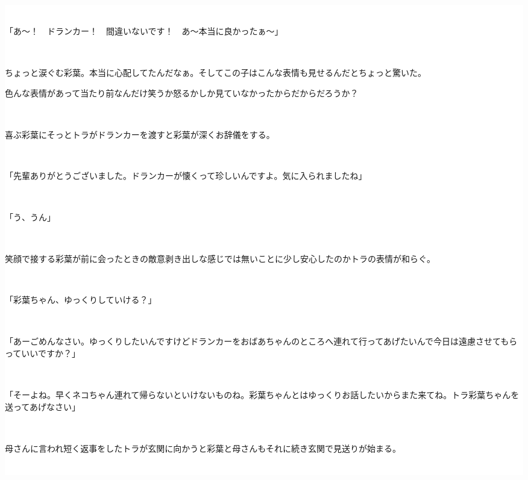   <br/>
 </p>
 <p id="L18">
  「あ～！　ドランカー！　間違いないです！　あ～本当に良かったぁ～」
 </p>
 <p id="L19">
  <br/>
 </p>
 <p id="L20">
  ちょっと涙ぐむ彩葉。本当に心配してたんだなぁ。そしてこの子はこんな表情も見せるんだとちょっと驚いた。
 </p>
 <p id="L21">
  色んな表情があって当たり前なんだけ笑うか怒るかしか見ていなかったからだからだろうか？
 </p>
 <p id="L22">
  <br/>
 </p>
 <p id="L23">
  喜ぶ彩葉にそっとトラがドランカーを渡すと彩葉が深くお辞儀をする。
 </p>
 <p id="L24">
  <br/>
 </p>
 <p id="L25">
  「先輩ありがとうございました。ドランカーが懐くって珍しいんですよ。気に入られましたね」
 </p>
 <p id="L26">
  <br/>
 </p>
 <p id="L27">
  「う、うん」
 </p>
 <p id="L28">
  <br/>
 </p>
 <p id="L29">
  笑顔で接する彩葉が前に会ったときの敵意剥き出しな感じでは無いことに少し安心したのかトラの表情が和らぐ。
 </p>
 <p id="L30">
  <br/>
 </p>
 <p id="L31">
  「彩葉ちゃん、ゆっくりしていける？」
 </p>
 <p id="L32">
  <br/>
 </p>
 <p id="L33">
  「あーごめんなさい。ゆっくりしたいんですけどドランカーをおばあちゃんのところへ連れて行ってあげたいんで今日は遠慮させてもらっていいですか？」
 </p>
 <p id="L34">
  <br/>
 </p>
 <p id="L35">
  「そーよね。早くネコちゃん連れて帰らないといけないものね。彩葉ちゃんとはゆっくりお話したいからまた来てね。トラ彩葉ちゃんを送ってあげなさい」
 </p>
 <p id="L36">
  <br/>
 </p>
 <p id="L37">
  母さんに言われ短く返事をしたトラが玄関に向かうと彩葉と母さんもそれに続き玄関で見送りが始まる。
 </p>
 <p id="L38">
  <br/>